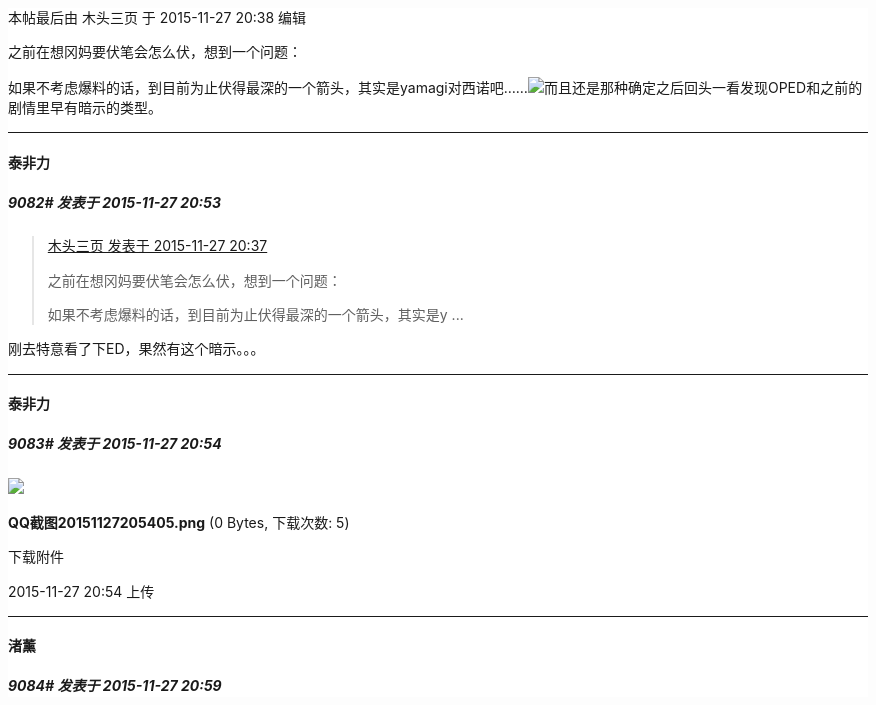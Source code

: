 

 本帖最后由 木头三页 于 2015-11-27 20:38 编辑 

之前在想冈妈要伏笔会怎么伏，想到一个问题：

如果不考虑爆料的话，到目前为止伏得最深的一个箭头，其实是yamagi对西诺吧……<img src="https://static.saraba1st.com/image/smiley/face/149.gif" referrerpolicy="no-referrer">而且还是那种确定之后回头一看发现OPED和之前的剧情里早有暗示的类型。







*****

####  泰非力  
##### 9082#       发表于 2015-11-27 20:53



<blockquote><a href="httphttps://bbs.saraba1st.com/2b/forum.php?mod=redirect&amp;goto=findpost&amp;pid=30867441&amp;ptid=1148153" target="_blank">木头三页 发表于 2015-11-27 20:37</a>

之前在想冈妈要伏笔会怎么伏，想到一个问题：

如果不考虑爆料的话，到目前为止伏得最深的一个箭头，其实是y ...</blockquote>
刚去特意看了下ED，果然有这个暗示。。。







*****

####  泰非力  
##### 9083#       发表于 2015-11-27 20:54




<img src="https://img.saraba1st.com/forum/201511/27/205417mrklz6lzzd9qk7ol.png" referrerpolicy="no-referrer">


<strong>QQ截图20151127205405.png</strong> (0 Bytes, 下载次数: 5)

下载附件

2015-11-27 20:54 上传











*****

####  渚薰  
##### 9084#       发表于 2015-11-27 20:59

